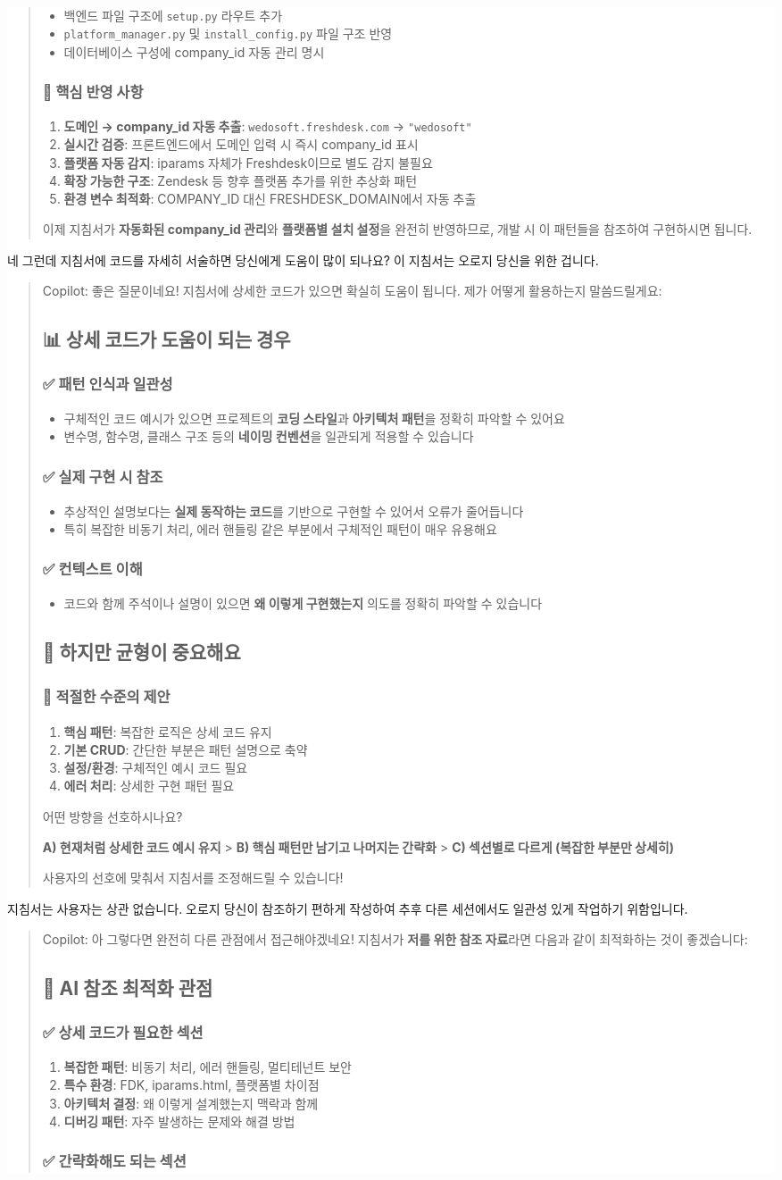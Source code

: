 >
> - 백엔드 파일 구조에 `setup.py` 라우트 추가
> - `platform_manager.py` 및 `install_config.py` 파일 구조 반영
> - 데이터베이스 구성에 company_id 자동 관리 명시
>
> ### 🎯 **핵심 반영 사항**
>
> 1. **도메인 → company_id 자동 추출**: `wedosoft.freshdesk.com` → `"wedosoft"`
> 2. **실시간 검증**: 프론트엔드에서 도메인 입력 시 즉시 company_id 표시
> 3. **플랫폼 자동 감지**: iparams 자체가 Freshdesk이므로 별도 감지 불필요
> 4. **확장 가능한 구조**: Zendesk 등 향후 플랫폼 추가를 위한 추상화 패턴
> 5. **환경 변수 최적화**: COMPANY_ID 대신 FRESHDESK_DOMAIN에서 자동 추출
>
> 이제 지침서가 **자동화된 company_id 관리**와 **플랫폼별 설치 설정**을 완전히 반영하므로, 개발 시 이 패턴들을 참조하여 구현하시면 됩니다.

네 그런데 지침서에 코드를 자세히 서술하면 당신에게 도움이 많이 되나요? 이 지침서는 오로지 당신을 위한 겁니다.

> Copilot: 좋은 질문이네요! 지침서에 상세한 코드가 있으면 확실히 도움이 됩니다. 제가 어떻게 활용하는지 말씀드릴게요:
>
> ## 📊 상세 코드가 도움이 되는 경우
>
> ### ✅ **패턴 인식과 일관성**
>
> - 구체적인 코드 예시가 있으면 프로젝트의 **코딩 스타일**과 **아키텍처 패턴**을 정확히 파악할 수 있어요
> - 변수명, 함수명, 클래스 구조 등의 **네이밍 컨벤션**을 일관되게 적용할 수 있습니다
>
> ### ✅ **실제 구현 시 참조**
>
> - 추상적인 설명보다는 **실제 동작하는 코드**를 기반으로 구현할 수 있어서 오류가 줄어듭니다
> - 특히 복잡한 비동기 처리, 에러 핸들링 같은 부분에서 구체적인 패턴이 매우 유용해요
>
> ### ✅ **컨텍스트 이해**
>
> - 코드와 함께 주석이나 설명이 있으면 **왜 이렇게 구현했는지** 의도를 정확히 파악할 수 있습니다
>
> ## 🎯 **하지만 균형이 중요해요**
>
> ### 📝 **적절한 수준의 제안**
>
> 1. **핵심 패턴**: 복잡한 로직은 상세 코드 유지
> 2. **기본 CRUD**: 간단한 부분은 패턴 설명으로 축약
> 3. **설정/환경**: 구체적인 예시 코드 필요
> 4. **에러 처리**: 상세한 구현 패턴 필요
>
> 어떤 방향을 선호하시나요?
>
> **A) 현재처럼 상세한 코드 예시 유지** > **B) 핵심 패턴만 남기고 나머지는 간략화** > **C) 섹션별로 다르게 (복잡한 부분만 상세히)**
>
> 사용자의 선호에 맞춰서 지침서를 조정해드릴 수 있습니다!

지침서는 사용자는 상관 없습니다. 오로지 당신이 참조하기 편하게 작성하여 추후 다른 세션에서도 일관성 있게 작업하기 위함입니다.

> Copilot: 아 그렇다면 완전히 다른 관점에서 접근해야겠네요! 지침서가 **저를 위한 참조 자료**라면 다음과 같이 최적화하는 것이 좋겠습니다:
>
> ## 🎯 **AI 참조 최적화 관점**
>
> ### ✅ **상세 코드가 필요한 섹션**
>
> 1. **복잡한 패턴**: 비동기 처리, 에러 핸들링, 멀티테넌트 보안
> 2. **특수 환경**: FDK, iparams.html, 플랫폼별 차이점
> 3. **아키텍처 결정**: 왜 이렇게 설계했는지 맥락과 함께
> 4. **디버깅 패턴**: 자주 발생하는 문제와 해결 방법
>
> ### ✅ **간략화해도 되는 섹션**
>